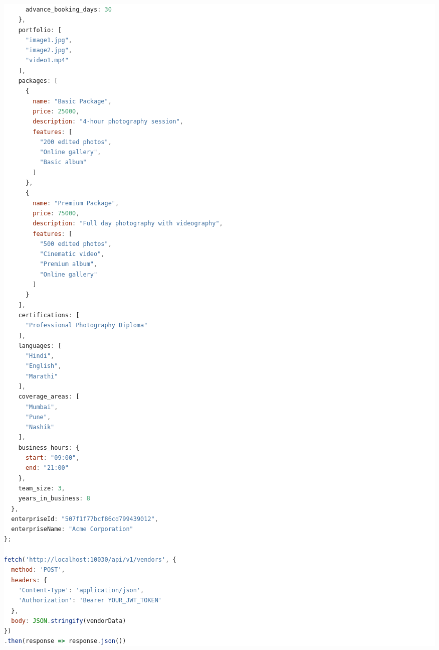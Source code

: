 ```javascript
      advance_booking_days: 30
    },
    portfolio: [
      "image1.jpg",
      "image2.jpg",
      "video1.mp4"
    ],
    packages: [
      {
        name: "Basic Package",
        price: 25000,
        description: "4-hour photography session",
        features: [
          "200 edited photos",
          "Online gallery",
          "Basic album"
        ]
      },
      {
        name: "Premium Package",
        price: 75000,
        description: "Full day photography with videography",
        features: [
          "500 edited photos",
          "Cinematic video",
          "Premium album",
          "Online gallery"
        ]
      }
    ],
    certifications: [
      "Professional Photography Diploma"
    ],
    languages: [
      "Hindi",
      "English",
      "Marathi"
    ],
    coverage_areas: [
      "Mumbai",
      "Pune",
      "Nashik"
    ],
    business_hours: {
      start: "09:00",
      end: "21:00"
    },
    team_size: 3,
    years_in_business: 8
  },
  enterpriseId: "507f1f77bcf86cd799439012",
  enterpriseName: "Acme Corporation"
};

fetch('http://localhost:10030/api/v1/vendors', {
  method: 'POST',
  headers: {
    'Content-Type': 'application/json',
    'Authorization': 'Bearer YOUR_JWT_TOKEN'
  },
  body: JSON.stringify(vendorData)
})
.then(response => response.json())
```